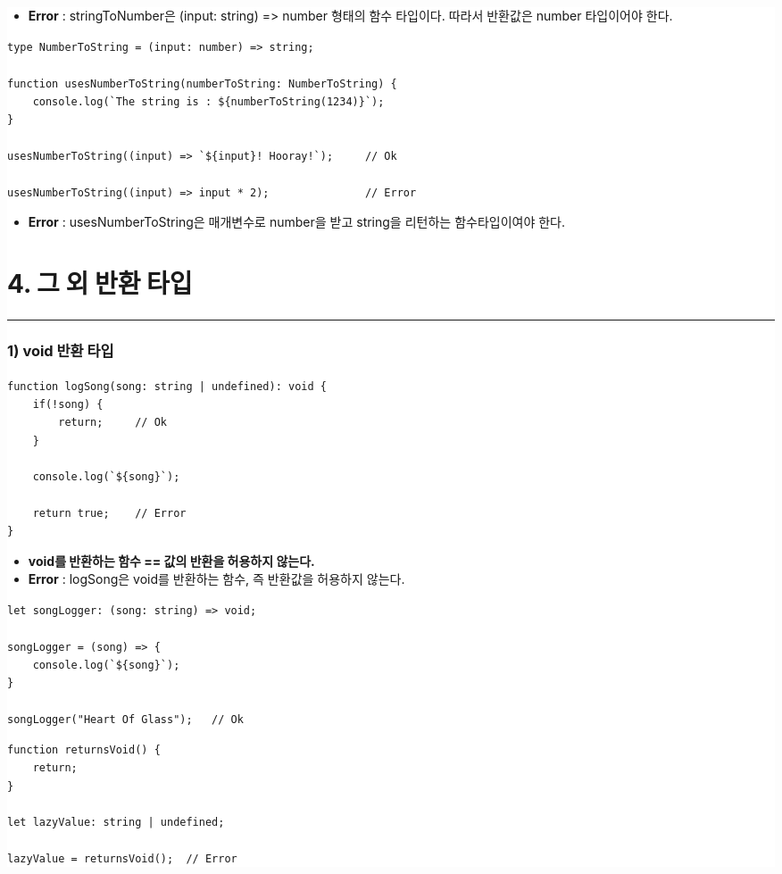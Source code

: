 - **Error**
: stringToNumber은 (input: string) => number 형태의 함수 타입이다. 따라서 반환값은 number 타입이어야 한다.

```tsx
type NumberToString = (input: number) => string;

function usesNumberToString(numberToString: NumberToString) {
    console.log(`The string is : ${numberToString(1234)}`);
}

usesNumberToString((input) => `${input}! Hooray!`);     // Ok

usesNumberToString((input) => input * 2);               // Error

```

- **Error**
: usesNumberToString은 매개변수로 number을 받고 string을 리턴하는 함수타입이여야 한다.

# 4. 그 외 반환 타입

---

### 1) void 반환 타입

```tsx
function logSong(song: string | undefined): void {
    if(!song) {
        return;     // Ok
    }

    console.log(`${song}`);

    return true;    // Error
}
```

- **void를 반환하는 함수 == 값의 반환을 허용하지 않는다.**
- **Error**
: logSong은 void를 반환하는 함수, 즉 반환값을 허용하지 않는다.

```tsx
let songLogger: (song: string) => void;

songLogger = (song) => {
    console.log(`${song}`);
}

songLogger("Heart Of Glass");   // Ok
```

```tsx
function returnsVoid() {
    return;
}

let lazyValue: string | undefined;

lazyValue = returnsVoid();  // Error
```
